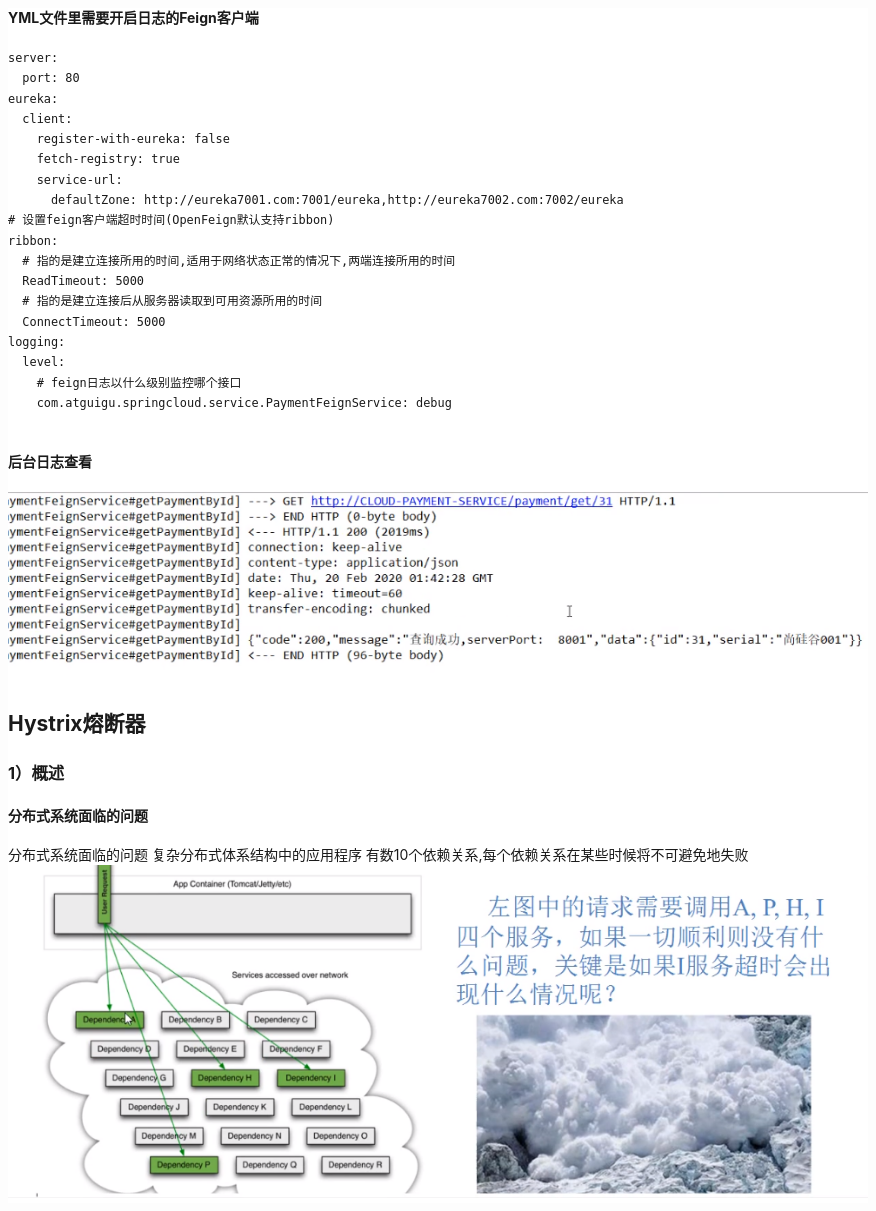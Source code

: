 #### YML文件里需要开启日志的Feign客户端

```
server:
  port: 80
eureka:
  client:
    register-with-eureka: false
    fetch-registry: true
    service-url:
      defaultZone: http://eureka7001.com:7001/eureka,http://eureka7002.com:7002/eureka
# 设置feign客户端超时时间(OpenFeign默认支持ribbon)
ribbon:
  # 指的是建立连接所用的时间,适用于网络状态正常的情况下,两端连接所用的时间
  ReadTimeout: 5000
  # 指的是建立连接后从服务器读取到可用资源所用的时间
  ConnectTimeout: 5000
logging:
  level:
    # feign日志以什么级别监控哪个接口
    com.atguigu.springcloud.service.PaymentFeignService: debug
 
```

#### 后台日志查看

![image-20200413153359202](img/image-20200413153359202.png)

## Hystrix熔断器

### 1）概述

#### 分布式系统面临的问题

分布式系统面临的问题 复杂分布式体系结构中的应用程序 有数10个依赖关系,每个依赖关系在某些时候将不可避免地失败 ![image-20200413153648544](img/image-20200413153648544.png)
